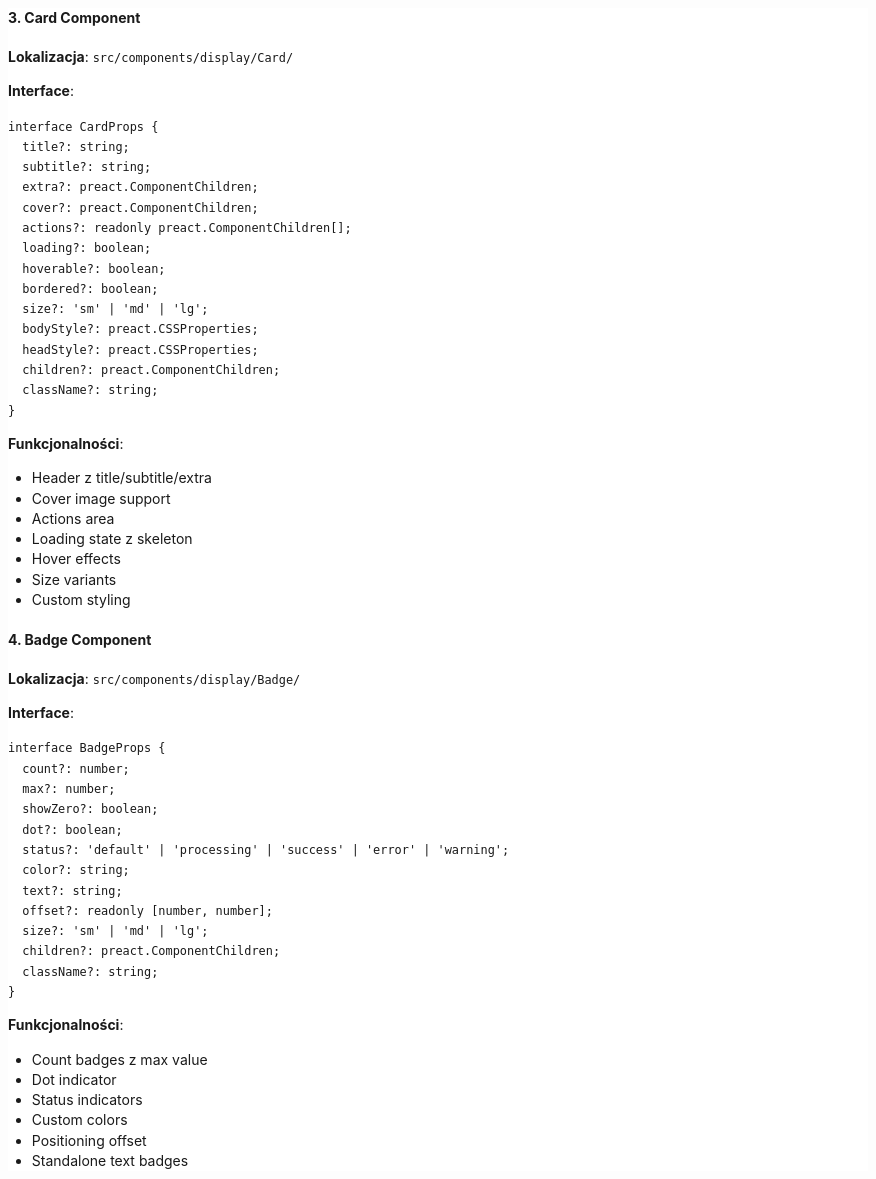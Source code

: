 #### 3. Card Component
**Lokalizacja**: `src/components/display/Card/`

**Interface**:
```tsx
interface CardProps {
  title?: string;
  subtitle?: string;
  extra?: preact.ComponentChildren;
  cover?: preact.ComponentChildren;
  actions?: readonly preact.ComponentChildren[];
  loading?: boolean;
  hoverable?: boolean;
  bordered?: boolean;
  size?: 'sm' | 'md' | 'lg';
  bodyStyle?: preact.CSSProperties;
  headStyle?: preact.CSSProperties;
  children?: preact.ComponentChildren;
  className?: string;
}
```

**Funkcjonalności**:
- Header z title/subtitle/extra
- Cover image support
- Actions area
- Loading state z skeleton
- Hover effects
- Size variants
- Custom styling

#### 4. Badge Component
**Lokalizacja**: `src/components/display/Badge/`

**Interface**:
```tsx
interface BadgeProps {
  count?: number;
  max?: number;
  showZero?: boolean;
  dot?: boolean;
  status?: 'default' | 'processing' | 'success' | 'error' | 'warning';
  color?: string;
  text?: string;
  offset?: readonly [number, number];
  size?: 'sm' | 'md' | 'lg';
  children?: preact.ComponentChildren;
  className?: string;
}
```

**Funkcjonalności**:
- Count badges z max value
- Dot indicator
- Status indicators
- Custom colors
- Positioning offset
- Standalone text badges
